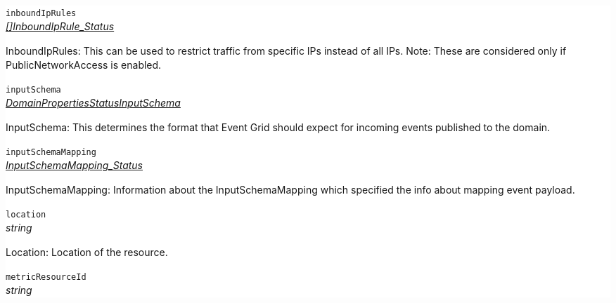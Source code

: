 </td>
</tr>
<tr>
<td>
<code>inboundIpRules</code><br/>
<em>
<a href="#eventgrid.azure.com/v1alpha1api20200601.InboundIpRule_Status">
[]InboundIpRule_Status
</a>
</em>
</td>
<td>
<p>InboundIpRules: This can be used to restrict traffic from specific IPs instead of all IPs. Note: These are considered
only if PublicNetworkAccess is enabled.</p>
</td>
</tr>
<tr>
<td>
<code>inputSchema</code><br/>
<em>
<a href="#eventgrid.azure.com/v1alpha1api20200601.DomainPropertiesStatusInputSchema">
DomainPropertiesStatusInputSchema
</a>
</em>
</td>
<td>
<p>InputSchema: This determines the format that Event Grid should expect for incoming events published to the domain.</p>
</td>
</tr>
<tr>
<td>
<code>inputSchemaMapping</code><br/>
<em>
<a href="#eventgrid.azure.com/v1alpha1api20200601.InputSchemaMapping_Status">
InputSchemaMapping_Status
</a>
</em>
</td>
<td>
<p>InputSchemaMapping: Information about the InputSchemaMapping which specified the info about mapping event payload.</p>
</td>
</tr>
<tr>
<td>
<code>location</code><br/>
<em>
string
</em>
</td>
<td>
<p>Location: Location of the resource.</p>
</td>
</tr>
<tr>
<td>
<code>metricResourceId</code><br/>
<em>
string
</em>
</td>
<td>